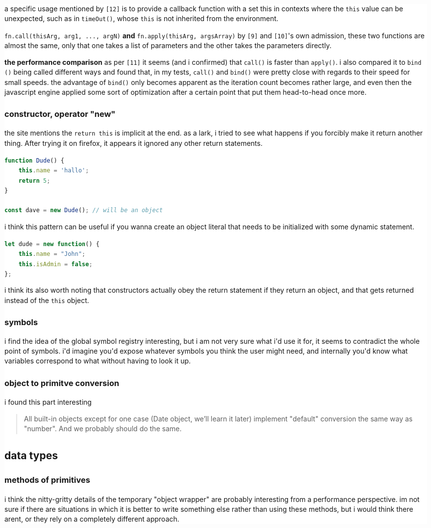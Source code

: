 a specific usage mentioned by `[12]` is to provide a callback function with a set this in contexts where the `this` value can be unexpected, such as in `timeOut()`, whose `this` is not inherited from the environment. 

`fn.call(thisArg, arg1, ..., argN)` **and** `fn.apply(thisArg, argsArray)`
by `[9]` and `[10]`'s own admission, these two functions are almost the same, only that one takes a list of parameters and the other takes the parameters directly.


**the performance comparison**
as per `[11]` it seems (and i confirmed) that `call()` is faster than `apply()`. i also compared it to `bind()` being called different ways and found that, in my tests, `call()` and `bind()` were pretty close with regards to their speed for small speeds. the advantage of `bind()` only becomes apparent as the iteration count becomes rather large, and even then the javascript engine applied some sort of optimization after a certain point that put them head-to-head once more. 

### constructor, operator "new"
the site mentions the `return this` is implicit at the end. as a lark, i tried to see what happens if you forcibly make it return another thing. After trying it on firefox, it appears it ignored any other return statements.
```javascript
function Dude() {
    this.name = 'hallo';
    return 5;
}

const dave = new Dude(); // will be an object
```
i think this pattern can be useful if you wanna create an object literal that needs to be initialized with some dynamic statement.
```javascript
let dude = new function() {
    this.name = "John";
    this.isAdmin = false;
};
```
i think its also worth noting that constructors actually obey the return statement if they return an object, and that gets returned instead of the `this` object.


### symbols
i find the idea of the global symbol registry interesting, but i am not very sure what i'd use it for, it seems to contradict the whole point of symbols. i'd imagine you'd expose whatever symbols you think the user might need, and internally you'd know what variables correspond to what without having to look it up.

### object to primitve conversion
i found this part interesting
> All built-in objects except for one case (Date object, we’ll learn it later) implement "default" conversion the same way as "number". And we probably should do the same.


## data types
### methods of primitives
i think the nitty-gritty details of the temporary "object wrapper" are probably interesting from a performance perspective. im not sure if there are situations in which it is better to write something else rather than using these methods, but i would think there arent, or they rely on a completely different approach.
